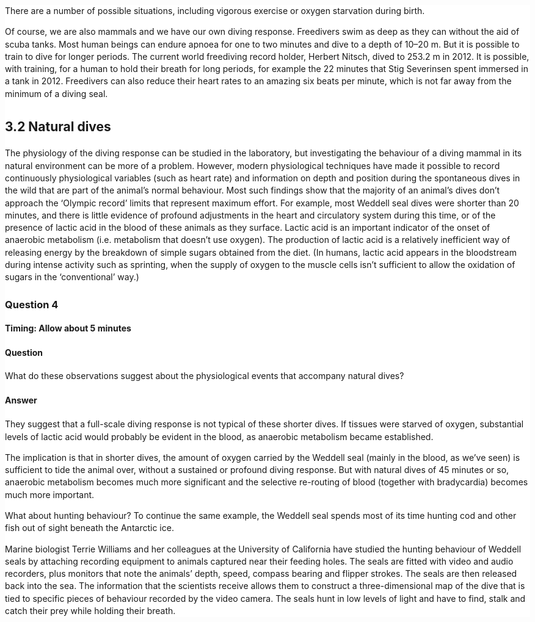 There are a number of possible situations, including vigorous exercise or oxygen starvation during birth.

Of course, we are also mammals and we have our own diving response. Freedivers swim as deep as they can without the aid of scuba tanks. Most human beings can endure apnoea for one to two minutes and dive to a depth of 10–20 m. But it is possible to train to dive for longer periods. The current world freediving record holder, Herbert Nitsch, dived to 253.2 m in 2012. It is possible, with training, for a human to hold their breath for long periods, for example the 22 minutes that Stig Severinsen spent immersed in a tank in 2012. Freedivers can also reduce their heart rates to an amazing six beats per minute, which is not far away from the minimum of a diving seal.


## 3.2 Natural dives


The physiology of the diving response can be studied in the laboratory, but investigating the behaviour of a diving mammal in its natural environment can be more of a problem. However, modern physiological techniques have made it possible to record continuously physiological variables (such as heart rate) and information on depth and position during the spontaneous dives in the wild that are part of the animal’s normal behaviour. Most such findings show that the majority of an animal’s dives don’t approach the ‘Olympic record’ limits that represent maximum effort. For example, most Weddell seal dives were shorter than 20 minutes, and there is little evidence of profound adjustments in the heart and circulatory system during this time, or of the presence of lactic acid in the blood of these animals as they surface. Lactic acid is an important indicator of the onset of anaerobic metabolism (i.e. metabolism that doesn’t use oxygen). The production of lactic acid is a relatively inefficient way of releasing energy by the breakdown of simple sugars obtained from the diet. (In humans, lactic acid appears in the bloodstream during intense activity such as sprinting, when the supply of oxygen to the muscle cells isn’t sufficient to allow the oxidation of sugars in the ‘conventional’ way.)


### Question 4
__Timing: Allow about 5 minutes__


#### Question

What do these observations suggest about the physiological events that accompany natural dives?


#### Answer

They suggest that a full-scale diving response is not typical of these shorter dives. If tissues were starved of oxygen, substantial levels of lactic acid would probably be evident in the blood, as anaerobic metabolism became established.

The implication is that in shorter dives, the amount of oxygen carried by the Weddell seal (mainly in the blood, as we’ve seen) is sufficient to tide the animal over, without a sustained or profound diving response. But with natural dives of 45 minutes or so, anaerobic metabolism becomes much more significant and the selective re-routing of blood (together with bradycardia) becomes much more important.

What about hunting behaviour? To continue the same example, the Weddell seal spends most of its time hunting cod and other fish out of sight beneath the Antarctic ice.

Marine biologist Terrie Williams and her colleagues at the University of California have studied the hunting behaviour of Weddell seals by attaching recording equipment to animals captured near their feeding holes. The seals are fitted with video and audio recorders, plus monitors that note the animals’ depth, speed, compass bearing and flipper strokes. The seals are then released back into the sea. The information that the scientists receive allows them to construct a three-dimensional map of the dive that is tied to specific pieces of behaviour recorded by the video camera. The seals hunt in low levels of light and have to find, stalk and catch their prey while holding their breath.
